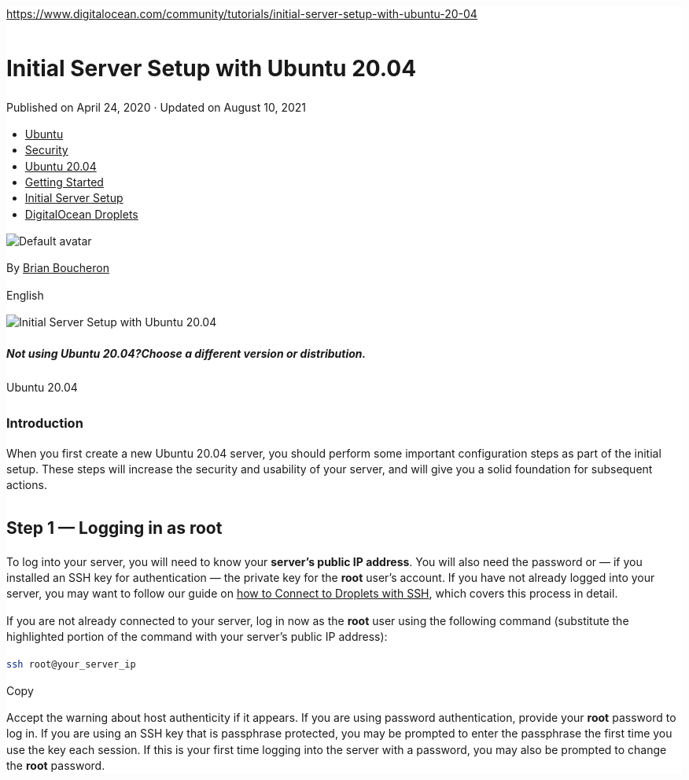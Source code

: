 https://www.digitalocean.com/community/tutorials/initial-server-setup-with-ubuntu-20-04

# Initial Server Setup with Ubuntu 20.04

Published on April 24, 2020 · Updated on August 10, 2021

- [Ubuntu](https://www.digitalocean.com/community/tags/ubuntu)
- [Security](https://www.digitalocean.com/community/tags/security)
- [Ubuntu 20.04](https://www.digitalocean.com/community/tags/ubuntu-20-04)
- [Getting Started](https://www.digitalocean.com/community/tags/getting-started)
- [Initial Server Setup](https://www.digitalocean.com/community/tags/initial-server-setup)
- [DigitalOcean Droplets](https://www.digitalocean.com/community/tags/digitalocean-droplets)

![Default avatar](https://doimages.nyc3.digitaloceanspaces.com/46f22fba-7718-478b-86ae-e8b875f0473e_default-avatar.jpeg)

By [Brian Boucheron](https://www.digitalocean.com/community/users/bboucheron)



English



![Initial Server Setup with Ubuntu 20.04](https://www.digitalocean.com/_next/static/media/intro-to-cloud.d49bc5f7.jpeg)

##### Not using Ubuntu 20.04?Choose a different version or distribution.



Ubuntu 20.04



### Introduction

When you first create a new Ubuntu 20.04 server, you should perform some important configuration steps as part of the initial setup. These steps will increase the security and usability of your server, and will give you a solid foundation for subsequent actions.

## Step 1 — Logging in as root

To log into your server, you will need to know your **server’s public IP address**. You will also need the password or — if you installed an SSH key for authentication — the private key for the **root** user’s account. If you have not already logged into your server, you may want to follow our guide on [how to Connect to Droplets with SSH](https://docs.digitalocean.com/products/droplets/how-to/connect-with-ssh/), which covers this process in detail.

If you are not already connected to your server, log in now as the **root** user using the following command (substitute the highlighted portion of the command with your server’s public IP address):

```bash
ssh root@your_server_ip
```

Copy

Accept the warning about host authenticity if it appears. If you are using password authentication, provide your **root** password to log in. If you are using an SSH key that is passphrase protected, you may be prompted to enter the passphrase the first time you use the key each session. If this is your first time logging into the server with a password, you may also be prompted to change the **root** password.

